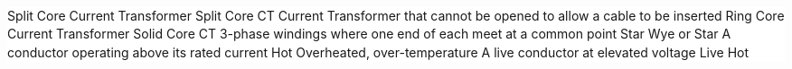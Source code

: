 <td>Split Core Current Transformer</td>

<td>Split Core CT</td>

</tr>

<tr>

<td>Current Transformer that cannot be opened to allow a cable to be inserted</td>

<td>Ring Core Current Transformer</td>

<td>Solid Core CT</td>

</tr>

<tr>

<td>3-phase windings where one end of each meet at a common point</td>

<td>Star</td>

<td>Wye or Star</td>

</tr>

<tr>

<td>A conductor operating above its rated current</td>

<td>Hot</td>

<td>Overheated, over-temperature</td>

</tr>

<tr>

<td>A live conductor at elevated voltage</td>

<td>Live</td>

<td>Hot</td>

</tr>

</tbody>

</table>

</div>
